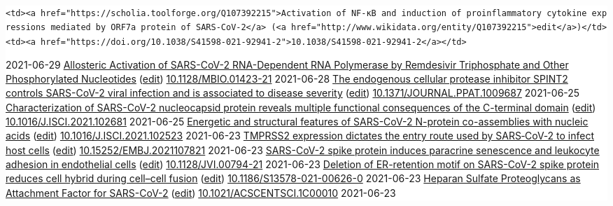     <td><a href="https://scholia.toolforge.org/Q107392215">Activation of NF-κB and induction of proinflammatory cytokine expressions mediated by ORF7a protein of SARS-CoV-2</a> (<a href="http://www.wikidata.org/entity/Q107392215">edit</a>)</td>
    <td><a href="https://doi.org/10.1038/S41598-021-92941-2">10.1038/S41598-021-92941-2</a></td>
  </tr>
  <tr>
    <td>2021-06-29</td>
    <td><a href="https://scholia.toolforge.org/Q107981453">Allosteric Activation of SARS-CoV-2 RNA-Dependent RNA Polymerase by Remdesivir Triphosphate and Other Phosphorylated Nucleotides</a> (<a href="http://www.wikidata.org/entity/Q107981453">edit</a>)</td>
    <td><a href="https://doi.org/10.1128/MBIO.01423-21">10.1128/MBIO.01423-21</a></td>
  </tr>
  <tr>
    <td>2021-06-28</td>
    <td><a href="https://scholia.toolforge.org/Q107377038">The endogenous cellular protease inhibitor SPINT2 controls SARS-CoV-2 viral infection and is associated to disease severity</a> (<a href="http://www.wikidata.org/entity/Q107377038">edit</a>)</td>
    <td><a href="https://doi.org/10.1371/JOURNAL.PPAT.1009687">10.1371/JOURNAL.PPAT.1009687</a></td>
  </tr>
  <tr>
    <td>2021-06-25</td>
    <td><a href="https://scholia.toolforge.org/Q107404564">Characterization of SARS-CoV-2 nucleocapsid protein reveals multiple functional consequences of the C-terminal domain</a> (<a href="http://www.wikidata.org/entity/Q107404564">edit</a>)</td>
    <td><a href="https://doi.org/10.1016/J.ISCI.2021.102681">10.1016/J.ISCI.2021.102681</a></td>
  </tr>
  <tr>
    <td>2021-06-25</td>
    <td><a href="https://scholia.toolforge.org/Q107404629">Energetic and structural features of SARS-CoV-2 N-protein co-assemblies with nucleic acids</a> (<a href="http://www.wikidata.org/entity/Q107404629">edit</a>)</td>
    <td><a href="https://doi.org/10.1016/J.ISCI.2021.102523">10.1016/J.ISCI.2021.102523</a></td>
  </tr>
  <tr>
    <td>2021-06-23</td>
    <td><a href="https://scholia.toolforge.org/Q107338266">TMPRSS2 expression dictates the entry route used by SARS‐CoV‐2 to infect host cells</a> (<a href="http://www.wikidata.org/entity/Q107338266">edit</a>)</td>
    <td><a href="https://doi.org/10.15252/EMBJ.2021107821">10.15252/EMBJ.2021107821</a></td>
  </tr>
  <tr>
    <td>2021-06-23</td>
    <td><a href="https://scholia.toolforge.org/Q107338533">SARS-CoV-2 spike protein induces paracrine senescence and leukocyte adhesion in endothelial cells</a> (<a href="http://www.wikidata.org/entity/Q107338533">edit</a>)</td>
    <td><a href="https://doi.org/10.1128/JVI.00794-21">10.1128/JVI.00794-21</a></td>
  </tr>
  <tr>
    <td>2021-06-23</td>
    <td><a href="https://scholia.toolforge.org/Q107343965">Deletion of ER-retention motif on SARS-CoV-2 spike protein reduces cell hybrid during cell–cell fusion</a> (<a href="http://www.wikidata.org/entity/Q107343965">edit</a>)</td>
    <td><a href="https://doi.org/10.1186/S13578-021-00626-0">10.1186/S13578-021-00626-0</a></td>
  </tr>
  <tr>
    <td>2021-06-23</td>
    <td><a href="https://scholia.toolforge.org/Q107466974">Heparan Sulfate Proteoglycans as Attachment Factor for SARS-CoV-2</a> (<a href="http://www.wikidata.org/entity/Q107466974">edit</a>)</td>
    <td><a href="https://doi.org/10.1021/ACSCENTSCI.1C00010">10.1021/ACSCENTSCI.1C00010</a></td>
  </tr>
  <tr>
    <td>2021-06-23</td>
